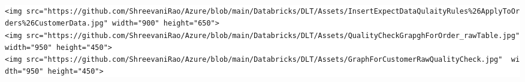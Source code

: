     <img src="https://github.com/ShreevaniRao/Azure/blob/main/Databricks/DLT/Assets/InsertExpectDataQulaityRules%26ApplyToOrders%26CustomerData.jpg" width="900" height="650">
    <img src="https://github.com/ShreevaniRao/Azure/blob/main/Databricks/DLT/Assets/QualityCheckGrapghForOrder_rawTable.jpg" width="950" height="450">
    <img src="https://github.com/ShreevaniRao/Azure/blob/main/Databricks/DLT/Assets/GraphForCustomerRawQualityCheck.jpg"  width="950" height="450">
